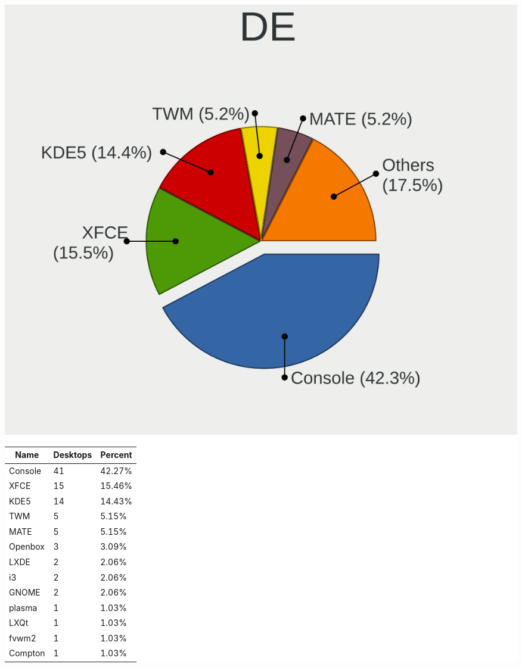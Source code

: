 ![DE](./images/pie_chart_bsd/os_de.svg)


| Name      | Desktops | Percent |
|-----------|----------|---------|
| Console   | 41       | 42.27%  |
| XFCE      | 15       | 15.46%  |
| KDE5      | 14       | 14.43%  |
| TWM       | 5        | 5.15%   |
| MATE      | 5        | 5.15%   |
| Openbox   | 3        | 3.09%   |
| LXDE      | 2        | 2.06%   |
| i3        | 2        | 2.06%   |
| GNOME     | 2        | 2.06%   |
| plasma    | 1        | 1.03%   |
| LXQt      | 1        | 1.03%   |
| fvwm2     | 1        | 1.03%   |
| Compton   | 1        | 1.03%   |
